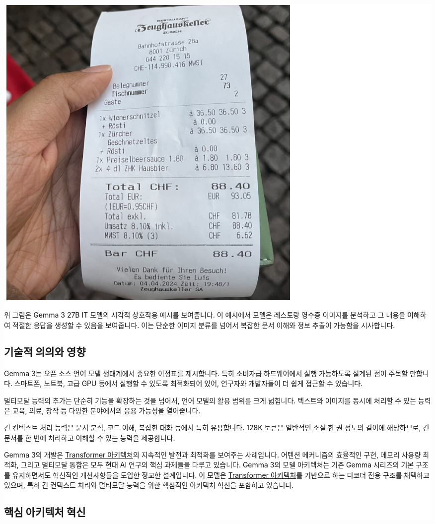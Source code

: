 ![레스토랑 영수증 분석 예시](/assets/2025-10-03-gemma-3-technical-report/0.png)

위 그림은 Gemma 3 27B IT 모델의 시각적 상호작용 예시를 보여줍니다. 이 예시에서 모델은 레스토랑 영수증 이미지를 분석하고 그 내용을 이해하여 적절한 응답을 생성할 수 있음을 보여줍니다. 이는 단순한 이미지 분류를 넘어서 복잡한 문서 이해와 정보 추출이 가능함을 시사합니다.

## 기술적 의의와 영향

Gemma 3는 오픈 소스 언어 모델 생태계에서 중요한 이정표를 제시합니다. 특히 소비자급 하드웨어에서 실행 가능하도록 설계된 점이 주목할 만합니다. 스마트폰, 노트북, 고급 GPU 등에서 실행할 수 있도록 최적화되어 있어, 연구자와 개발자들이 더 쉽게 접근할 수 있습니다.

멀티모달 능력의 추가는 단순히 기능을 확장하는 것을 넘어서, 언어 모델의 활용 범위를 크게 넓힙니다. 텍스트와 이미지를 동시에 처리할 수 있는 능력은 교육, 의료, 창작 등 다양한 분야에서의 응용 가능성을 열어줍니다.

긴 컨텍스트 처리 능력은 문서 분석, 코드 이해, 복잡한 대화 등에서 특히 유용합니다. 128K 토큰은 일반적인 소설 한 권 정도의 길이에 해당하므로, 긴 문서를 한 번에 처리하고 이해할 수 있는 능력을 제공합니다.

Gemma 3의 개발은 [Transformer 아키텍처](https://arxiv.org/pdf/1706.03762v7)의 지속적인 발전과 최적화를 보여주는 사례입니다. 어텐션 메커니즘의 효율적인 구현, 메모리 사용량 최적화, 그리고 멀티모달 통합은 모두 현대 AI 연구의 핵심 과제들을 다루고 있습니다.
Gemma 3의 모델 아키텍처는 기존 Gemma 시리즈의 기본 구조를 유지하면서도 혁신적인 개선사항들을 도입한 정교한 설계입니다. 이 모델은 [Transformer 아키텍처](https://arxiv.org/pdf/1706.03762v7)를 기반으로 하는 디코더 전용 구조를 채택하고 있으며, 특히 긴 컨텍스트 처리와 멀티모달 능력을 위한 핵심적인 아키텍처 혁신을 포함하고 있습니다.

## 핵심 아키텍처 혁신
